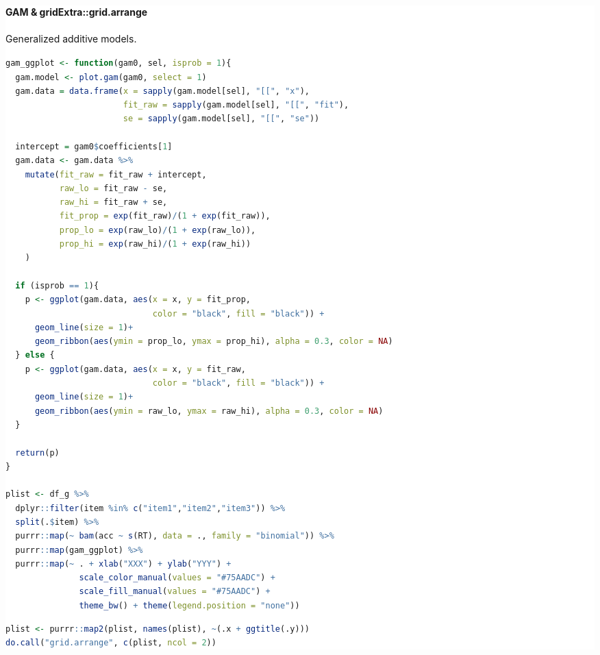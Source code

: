 #### GAM & gridExtra::grid.arrange

Generalized additive models.

``` r
gam_ggplot <- function(gam0, sel, isprob = 1){
  gam.model <- plot.gam(gam0, select = 1)
  gam.data = data.frame(x = sapply(gam.model[sel], "[[", "x"),
                        fit_raw = sapply(gam.model[sel], "[[", "fit"),
                        se = sapply(gam.model[sel], "[[", "se"))
  
  intercept = gam0$coefficients[1]
  gam.data <- gam.data %>%
    mutate(fit_raw = fit_raw + intercept,
           raw_lo = fit_raw - se,
           raw_hi = fit_raw + se,
           fit_prop = exp(fit_raw)/(1 + exp(fit_raw)),
           prop_lo = exp(raw_lo)/(1 + exp(raw_lo)),
           prop_hi = exp(raw_hi)/(1 + exp(raw_hi))
    )
  
  if (isprob == 1){
    p <- ggplot(gam.data, aes(x = x, y = fit_prop,
                              color = "black", fill = "black")) +
      geom_line(size = 1)+
      geom_ribbon(aes(ymin = prop_lo, ymax = prop_hi), alpha = 0.3, color = NA)
  } else {
    p <- ggplot(gam.data, aes(x = x, y = fit_raw,
                              color = "black", fill = "black")) +
      geom_line(size = 1)+
      geom_ribbon(aes(ymin = raw_lo, ymax = raw_hi), alpha = 0.3, color = NA)
  }
  
  return(p)
}

plist <- df_g %>%
  dplyr::filter(item %in% c("item1","item2","item3")) %>%
  split(.$item) %>%
  purrr::map(~ bam(acc ~ s(RT), data = ., family = "binomial")) %>%
  purrr::map(gam_ggplot) %>%
  purrr::map(~ . + xlab("XXX") + ylab("YYY") +
               scale_color_manual(values = "#75AADC") +
               scale_fill_manual(values = "#75AADC") +
               theme_bw() + theme(legend.position = "none"))
```

``` r
plist <- purrr::map2(plist, names(plist), ~(.x + ggtitle(.y)))
do.call("grid.arrange", c(plist, ncol = 2))
```
